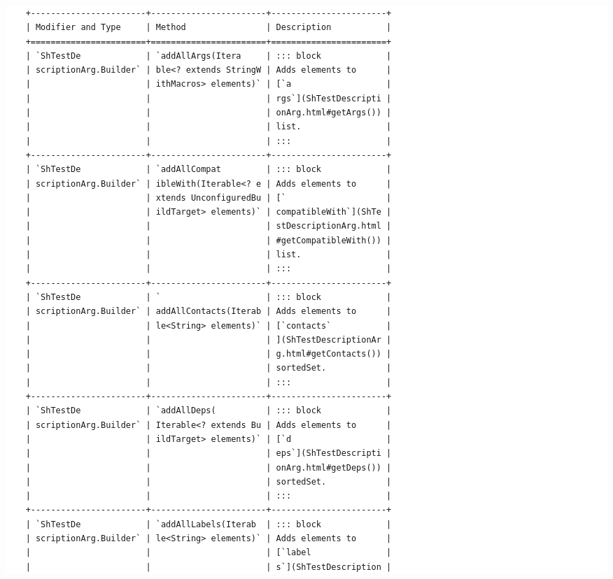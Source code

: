         +-----------------------+-----------------------+-----------------------+
        | Modifier and Type     | Method                | Description           |
        +=======================+=======================+=======================+
        | `ShTestDe             | `addAllArgs​(Itera     | ::: block             |
        | scriptionArg.Builder` | ble<? extends StringW | Adds elements to      |
        |                       | ithMacros> elements)` | [`a                   |
        |                       |                       | rgs`](ShTestDescripti |
        |                       |                       | onArg.html#getArgs()) |
        |                       |                       | list.                 |
        |                       |                       | :::                   |
        +-----------------------+-----------------------+-----------------------+
        | `ShTestDe             | `addAllCompat         | ::: block             |
        | scriptionArg.Builder` | ibleWith​(Iterable<? e | Adds elements to      |
        |                       | xtends UnconfiguredBu | [`                    |
        |                       | ildTarget> elements)` | compatibleWith`](ShTe |
        |                       |                       | stDescriptionArg.html |
        |                       |                       | #getCompatibleWith()) |
        |                       |                       | list.                 |
        |                       |                       | :::                   |
        +-----------------------+-----------------------+-----------------------+
        | `ShTestDe             | `                     | ::: block             |
        | scriptionArg.Builder` | addAllContacts​(Iterab | Adds elements to      |
        |                       | le<String> elements)` | [`contacts`           |
        |                       |                       | ](ShTestDescriptionAr |
        |                       |                       | g.html#getContacts()) |
        |                       |                       | sortedSet.            |
        |                       |                       | :::                   |
        +-----------------------+-----------------------+-----------------------+
        | `ShTestDe             | `addAllDeps​(          | ::: block             |
        | scriptionArg.Builder` | Iterable<? extends Bu | Adds elements to      |
        |                       | ildTarget> elements)` | [`d                   |
        |                       |                       | eps`](ShTestDescripti |
        |                       |                       | onArg.html#getDeps()) |
        |                       |                       | sortedSet.            |
        |                       |                       | :::                   |
        +-----------------------+-----------------------+-----------------------+
        | `ShTestDe             | `addAllLabels​(Iterab  | ::: block             |
        | scriptionArg.Builder` | le<String> elements)` | Adds elements to      |
        |                       |                       | [`label               |
        |                       |                       | s`](ShTestDescription |